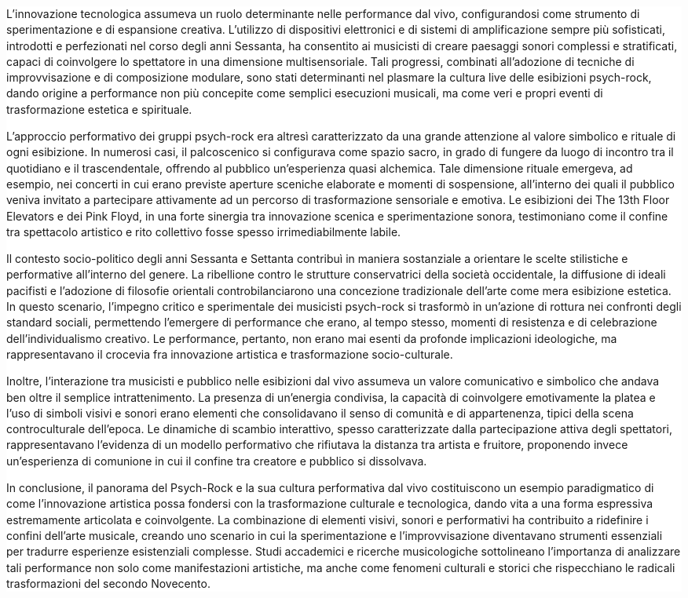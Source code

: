 L’innovazione tecnologica assumeva un ruolo determinante nelle performance dal vivo, configurandosi
come strumento di sperimentazione e di espansione creativa. L’utilizzo di dispositivi elettronici e
di sistemi di amplificazione sempre più sofisticati, introdotti e perfezionati nel corso degli anni
Sessanta, ha consentito ai musicisti di creare paesaggi sonori complessi e stratificati, capaci di
coinvolgere lo spettatore in una dimensione multisensoriale. Tali progressi, combinati all’adozione
di tecniche di improvvisazione e di composizione modulare, sono stati determinanti nel plasmare la
cultura live delle esibizioni psych-rock, dando origine a performance non più concepite come
semplici esecuzioni musicali, ma come veri e propri eventi di trasformazione estetica e spirituale.

L’approccio performativo dei gruppi psych-rock era altresì caratterizzato da una grande attenzione
al valore simbolico e rituale di ogni esibizione. In numerosi casi, il palcoscenico si configurava
come spazio sacro, in grado di fungere da luogo di incontro tra il quotidiano e il trascendentale,
offrendo al pubblico un’esperienza quasi alchemica. Tale dimensione rituale emergeva, ad esempio,
nei concerti in cui erano previste aperture sceniche elaborate e momenti di sospensione, all’interno
dei quali il pubblico veniva invitato a partecipare attivamente ad un percorso di trasformazione
sensoriale e emotiva. Le esibizioni dei The 13th Floor Elevators e dei Pink Floyd, in una forte
sinergia tra innovazione scenica e sperimentazione sonora, testimoniano come il confine tra
spettacolo artistico e rito collettivo fosse spesso irrimediabilmente labile.

Il contesto socio-politico degli anni Sessanta e Settanta contribuì in maniera sostanziale a
orientare le scelte stilistiche e performative all’interno del genere. La ribellione contro le
strutture conservatrici della società occidentale, la diffusione di ideali pacifisti e l’adozione di
filosofie orientali controbilanciarono una concezione tradizionale dell’arte come mera esibizione
estetica. In questo scenario, l’impegno critico e sperimentale dei musicisti psych-rock si trasformò
in un’azione di rottura nei confronti degli standard sociali, permettendo l’emergere di performance
che erano, al tempo stesso, momenti di resistenza e di celebrazione dell’individualismo creativo. Le
performance, pertanto, non erano mai esenti da profonde implicazioni ideologiche, ma rappresentavano
il crocevia fra innovazione artistica e trasformazione socio-culturale.

Inoltre, l’interazione tra musicisti e pubblico nelle esibizioni dal vivo assumeva un valore
comunicativo e simbolico che andava ben oltre il semplice intrattenimento. La presenza di un’energia
condivisa, la capacità di coinvolgere emotivamente la platea e l’uso di simboli visivi e sonori
erano elementi che consolidavano il senso di comunità e di appartenenza, tipici della scena
controculturale dell’epoca. Le dinamiche di scambio interattivo, spesso caratterizzate dalla
partecipazione attiva degli spettatori, rappresentavano l’evidenza di un modello performativo che
rifiutava la distanza tra artista e fruitore, proponendo invece un’esperienza di comunione in cui il
confine tra creatore e pubblico si dissolvava.

In conclusione, il panorama del Psych-Rock e la sua cultura performativa dal vivo costituiscono un
esempio paradigmatico di come l’innovazione artistica possa fondersi con la trasformazione culturale
e tecnologica, dando vita a una forma espressiva estremamente articolata e coinvolgente. La
combinazione di elementi visivi, sonori e performativi ha contribuito a ridefinire i confini
dell’arte musicale, creando uno scenario in cui la sperimentazione e l’improvvisazione diventavano
strumenti essenziali per tradurre esperienze esistenziali complesse. Studi accademici e ricerche
musicologiche sottolineano l’importanza di analizzare tali performance non solo come manifestazioni
artistiche, ma anche come fenomeni culturali e storici che rispecchiano le radicali trasformazioni
del secondo Novecento.
